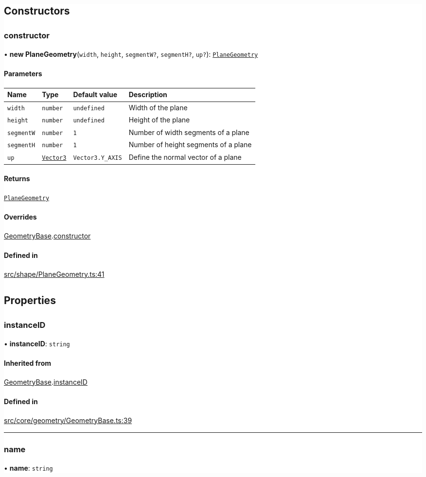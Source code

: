 ## Constructors

### constructor

• **new PlaneGeometry**(`width`, `height`, `segmentW?`, `segmentH?`, `up?`): [`PlaneGeometry`](PlaneGeometry.md)

#### Parameters

| Name | Type | Default value | Description |
| :------ | :------ | :------ | :------ |
| `width` | `number` | `undefined` | Width of the plane |
| `height` | `number` | `undefined` | Height of the plane |
| `segmentW` | `number` | `1` | Number of width segments of a plane |
| `segmentH` | `number` | `1` | Number of height segments of a plane |
| `up` | [`Vector3`](Vector3.md) | `Vector3.Y_AXIS` | Define the normal vector of a plane |

#### Returns

[`PlaneGeometry`](PlaneGeometry.md)

#### Overrides

[GeometryBase](GeometryBase.md).[constructor](GeometryBase.md#constructor)

#### Defined in

[src/shape/PlaneGeometry.ts:41](https://github.com/Orillusion/orillusion/blob/main/src/shape/PlaneGeometry.ts#L41)

## Properties

### instanceID

• **instanceID**: `string`

#### Inherited from

[GeometryBase](GeometryBase.md).[instanceID](GeometryBase.md#instanceid)

#### Defined in

[src/core/geometry/GeometryBase.ts:39](https://github.com/Orillusion/orillusion/blob/main/src/core/geometry/GeometryBase.ts#L39)

___

### name

• **name**: `string`
